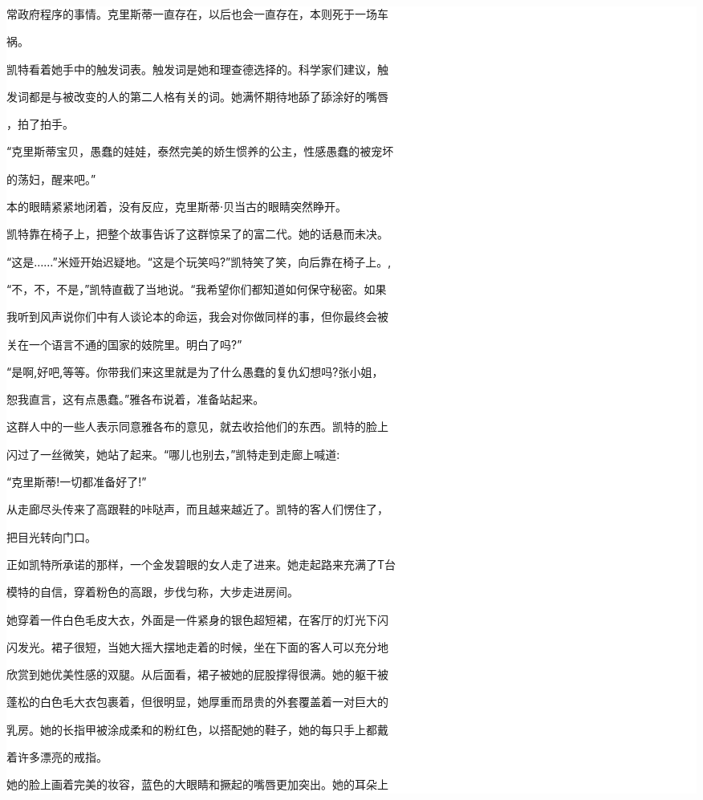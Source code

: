 常政府程序的事情。克里斯蒂一直存在，以后也会一直存在，本则死于一场车

祸。

凯特看着她手中的触发词表。触发词是她和理查德选择的。科学家们建议，触

发词都是与被改变的人的第二人格有关的词。她满怀期待地舔了舔涂好的嘴唇

，拍了拍手。



“克里斯蒂宝贝，愚蠢的娃娃，泰然完美的娇生惯养的公主，性感愚蠢的被宠坏

的荡妇，醒来吧。”

本的眼睛紧紧地闭着，没有反应，克里斯蒂·贝当古的眼睛突然睁开。



凯特靠在椅子上，把整个故事告诉了这群惊呆了的富二代。她的话悬而未决。



“这是……”米娅开始迟疑地。“这是个玩笑吗?”凯特笑了笑，向后靠在椅子上。,

“不，不，不是，”凯特直截了当地说。“我希望你们都知道如何保守秘密。如果

我听到风声说你们中有人谈论本的命运，我会对你做同样的事，但你最终会被

关在一个语言不通的国家的妓院里。明白了吗?”

“是啊,好吧,等等。你带我们来这里就是为了什么愚蠢的复仇幻想吗?张小姐，

恕我直言，这有点愚蠢。”雅各布说着，准备站起来。

这群人中的一些人表示同意雅各布的意见，就去收拾他们的东西。凯特的脸上

闪过了一丝微笑，她站了起来。“哪儿也别去，”凯特走到走廊上喊道:



“克里斯蒂!一切都准备好了!”



从走廊尽头传来了高跟鞋的咔哒声，而且越来越近了。凯特的客人们愣住了，

把目光转向门口。

正如凯特所承诺的那样，一个金发碧眼的女人走了进来。她走起路来充满了T台

模特的自信，穿着粉色的高跟，步伐匀称，大步走进房间。



她穿着一件白色毛皮大衣，外面是一件紧身的银色超短裙，在客厅的灯光下闪

闪发光。裙子很短，当她大摇大摆地走着的时候，坐在下面的客人可以充分地

欣赏到她优美性感的双腿。从后面看，裙子被她的屁股撑得很满。她的躯干被

蓬松的白色毛大衣包裹着，但很明显，她厚重而昂贵的外套覆盖着一对巨大的

乳房。她的长指甲被涂成柔和的粉红色，以搭配她的鞋子，她的每只手上都戴

着许多漂亮的戒指。

她的脸上画着完美的妆容，蓝色的大眼睛和撅起的嘴唇更加突出。她的耳朵上

